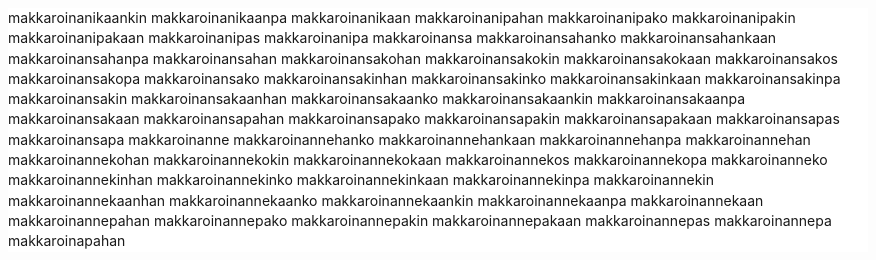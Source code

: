 makkaroinanikaankin
makkaroinanikaanpa
makkaroinanikaan
makkaroinanipahan
makkaroinanipako
makkaroinanipakin
makkaroinanipakaan
makkaroinanipas
makkaroinanipa
makkaroinansa
makkaroinansahanko
makkaroinansahankaan
makkaroinansahanpa
makkaroinansahan
makkaroinansakohan
makkaroinansakokin
makkaroinansakokaan
makkaroinansakos
makkaroinansakopa
makkaroinansako
makkaroinansakinhan
makkaroinansakinko
makkaroinansakinkaan
makkaroinansakinpa
makkaroinansakin
makkaroinansakaanhan
makkaroinansakaanko
makkaroinansakaankin
makkaroinansakaanpa
makkaroinansakaan
makkaroinansapahan
makkaroinansapako
makkaroinansapakin
makkaroinansapakaan
makkaroinansapas
makkaroinansapa
makkaroinanne
makkaroinannehanko
makkaroinannehankaan
makkaroinannehanpa
makkaroinannehan
makkaroinannekohan
makkaroinannekokin
makkaroinannekokaan
makkaroinannekos
makkaroinannekopa
makkaroinanneko
makkaroinannekinhan
makkaroinannekinko
makkaroinannekinkaan
makkaroinannekinpa
makkaroinannekin
makkaroinannekaanhan
makkaroinannekaanko
makkaroinannekaankin
makkaroinannekaanpa
makkaroinannekaan
makkaroinannepahan
makkaroinannepako
makkaroinannepakin
makkaroinannepakaan
makkaroinannepas
makkaroinannepa
makkaroinapahan